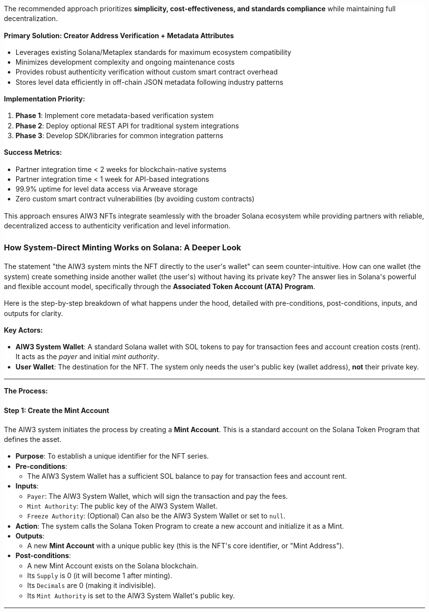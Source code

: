 The recommended approach prioritizes **simplicity, cost-effectiveness, and standards compliance** while maintaining full decentralization. 

**Primary Solution: Creator Address Verification + Metadata Attributes**
- Leverages existing Solana/Metaplex standards for maximum ecosystem compatibility
- Minimizes development complexity and ongoing maintenance costs
- Provides robust authenticity verification without custom smart contract overhead
- Stores level data efficiently in off-chain JSON metadata following industry patterns

**Implementation Priority:**
1. **Phase 1**: Implement core metadata-based verification system
2. **Phase 2**: Deploy optional REST API for traditional system integrations  
3. **Phase 3**: Develop SDK/libraries for common integration patterns

**Success Metrics:**
- Partner integration time < 2 weeks for blockchain-native systems
- Partner integration time < 1 week for API-based integrations
- 99.9% uptime for level data access via Arweave storage
- Zero custom smart contract vulnerabilities (by avoiding custom contracts)

This approach ensures AIW3 NFTs integrate seamlessly with the broader Solana ecosystem while providing partners with reliable, decentralized access to authenticity verification and level information.

### How System-Direct Minting Works on Solana: A Deeper Look

The statement "the AIW3 system mints the NFT directly to the user's wallet" can seem counter-intuitive. How can one wallet (the system) create something inside another wallet (the user's) without having its private key? The answer lies in Solana's powerful and flexible account model, specifically through the **Associated Token Account (ATA) Program**.

Here is the step-by-step breakdown of what happens under the hood, detailed with pre-conditions, post-conditions, inputs, and outputs for clarity.

**Key Actors:**
*   **AIW3 System Wallet**: A standard Solana wallet with SOL tokens to pay for transaction fees and account creation costs (rent). It acts as the *payer* and initial *mint authority*.
*   **User Wallet**: The destination for the NFT. The system only needs the user's public key (wallet address), **not** their private key.

---

**The Process:**

#### **Step 1: Create the Mint Account**
The AIW3 system initiates the process by creating a **Mint Account**. This is a standard account on the Solana Token Program that defines the asset.

*   **Purpose**: To establish a unique identifier for the NFT series.
*   **Pre-conditions**:
    *   The AIW3 System Wallet has a sufficient SOL balance to pay for transaction fees and account rent.
*   **Inputs**:
    *   `Payer`: The AIW3 System Wallet, which will sign the transaction and pay the fees.
    *   `Mint Authority`: The public key of the AIW3 System Wallet.
    *   `Freeze Authority`: (Optional) Can also be the AIW3 System Wallet or set to `null`.
*   **Action**: The system calls the Solana Token Program to create a new account and initialize it as a Mint.
*   **Outputs**:
    *   A new **Mint Account** with a unique public key (this is the NFT's core identifier, or "Mint Address").
*   **Post-conditions**:
    *   A new Mint Account exists on the Solana blockchain.
    *   Its `Supply` is 0 (it will become 1 after minting).
    *   Its `Decimals` are 0 (making it indivisible).
    *   Its `Mint Authority` is set to the AIW3 System Wallet's public key.

---